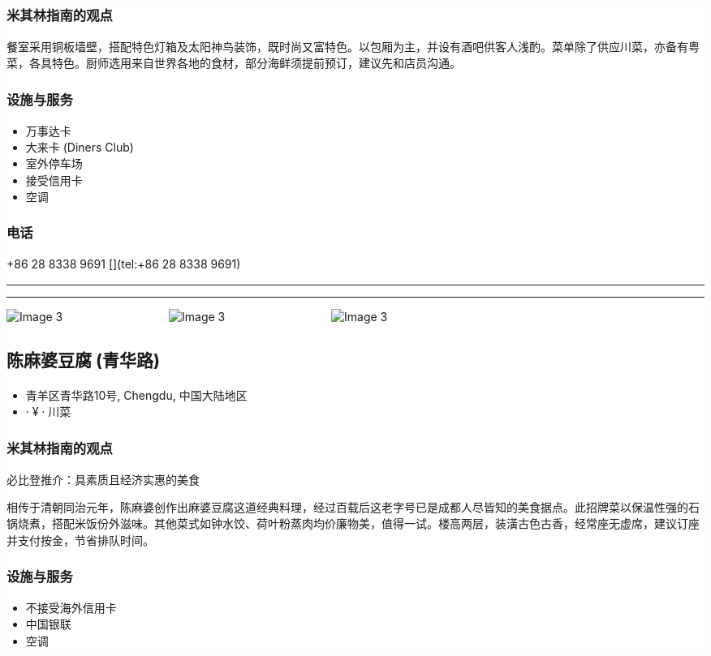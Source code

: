 
###  米其林指南的观点

餐室采用铜板墙壁，搭配特色灯箱及太阳神鸟装饰，既时尚又富特色。以包厢为主，并设有酒吧供客人浅酌。菜单除了供应川菜，亦备有粤菜，各具特色。厨师选用来自世界各地的食材，部分海鲜须提前预订，建议先和店员沟通。

###  设施与服务

  * 万事达卡 
  * 大来卡 (Diners Club) 
  * 室外停车场 
  * 接受信用卡 
  * 空调 


###  电话

+86 28 8338 9691  [](tel:+86 28 8338 9691)



----
----

<div style="display:flex;">

<img src="https://axwwgrkdco.cloudimg.io/v7/__gmpics__/bbb34690a5b345f9a122a3c927911507" alt="Image 3" style="width: 200px; height: auto;">

<img src="https://axwwgrkdco.cloudimg.io/v7/__gmpics__/7aaf6881d4d444bbb5405163bd08c95a" alt="Image 3" style="width: 200px; height: auto;">

<img src="https://axwwgrkdco.cloudimg.io/v7/__gmpics__/6687a41befd3468c96c4d3ce253c0fb1" alt="Image 3" style="width: 200px; height: auto;">


</div>

## 陈麻婆豆腐 (青华路)

  * 青羊区青华路10号, Chengdu, 中国大陆地区
  * · ¥ · 川菜 





###  米其林指南的观点


必比登推介：具素质且经济实惠的美食

相传于清朝同治元年，陈麻婆创作出麻婆豆腐这道经典料理，经过百载后这老字号已是成都人尽皆知的美食据点。此招牌菜以保温性强的石锅烧煮，搭配米饭份外滋味。其他菜式如钟水饺、荷叶粉蒸肉均价廉物美，值得一试。楼高两层，装潢古色古香，经常座无虚席，建议订座并支付按金，节省排队时间。

###  设施与服务

  * 不接受海外信用卡 
  * 中国银联 
  * 空调 
